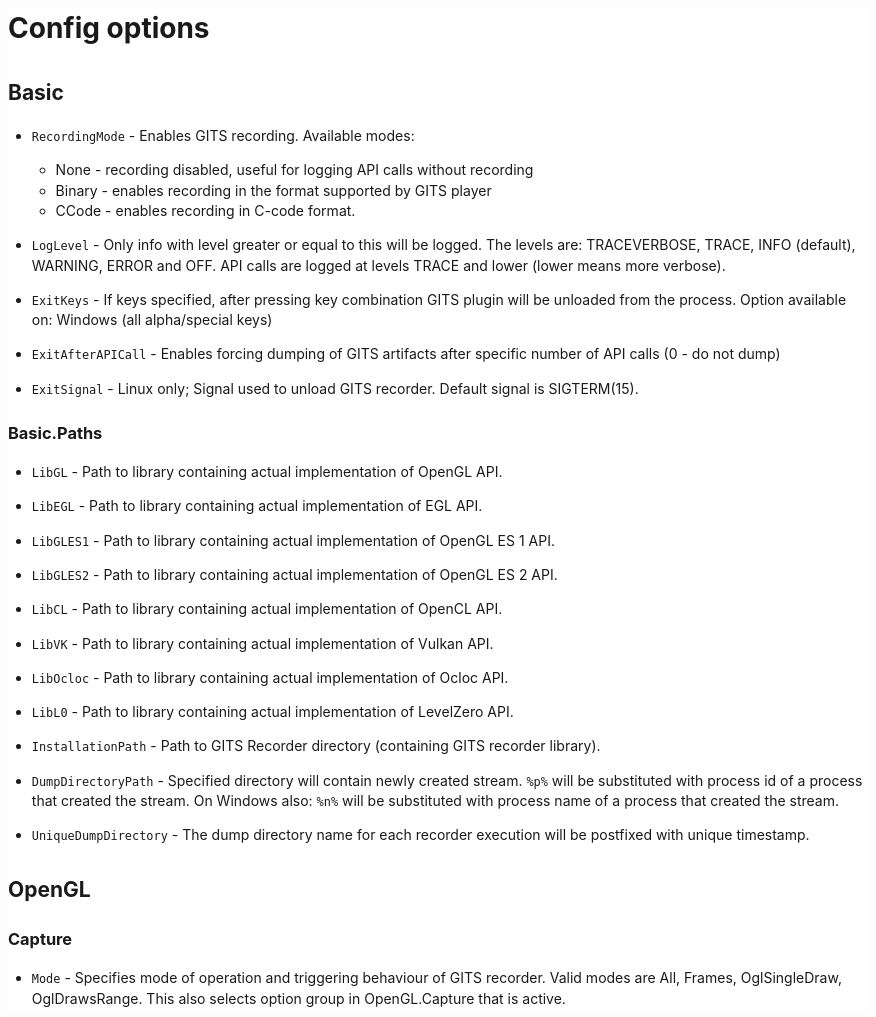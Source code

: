 
# Config options

## Basic

- `RecordingMode` - Enables GITS recording. Available modes: 
    - None - recording disabled, useful for logging API calls without recording 
    - Binary - enables recording in the format supported by GITS player
    - CCode - enables recording in C-code format.

- `LogLevel` - Only info with level greater or equal to this will be logged. The levels are: TRACEVERBOSE, TRACE, INFO (default), WARNING, ERROR and OFF. API calls are logged at levels TRACE and lower (lower means more verbose).

- `ExitKeys` - If keys specified, after pressing key combination GITS plugin will be unloaded from the process. Option available on: Windows (all alpha/special keys)

- `ExitAfterAPICall` - Enables forcing dumping of GITS artifacts after specific number of API calls (0 - do not dump)

- `ExitSignal` - Linux only; Signal used to unload GITS recorder. Default signal is SIGTERM(15).

### Basic.Paths

- `LibGL` - Path to library containing actual implementation of OpenGL API.

- `LibEGL` - Path to library containing actual implementation of EGL API.

- `LibGLES1` - Path to library containing actual implementation of OpenGL ES 1 API.

- `LibGLES2` - Path to library containing actual implementation of OpenGL ES 2 API.

- `LibCL` - Path to library containing actual implementation of OpenCL API.

- `LibVK` - Path to library containing actual implementation of Vulkan API.

- `LibOcloc` - Path to library containing actual implementation of Ocloc API.

- `LibL0` - Path to library containing actual implementation of LevelZero API.

- `InstallationPath` - Path to GITS Recorder directory (containing GITS recorder library).

- `DumpDirectoryPath` - Specified directory will contain newly created stream. `%p%` will be substituted with process id of a process that created the stream. On Windows also: `%n%` will be substituted with process name of a process that created the stream.

- `UniqueDumpDirectory` - The dump directory name for each recorder execution will be postfixed with unique timestamp.

## OpenGL

### Capture

- `Mode` - Specifies mode of operation and triggering behaviour of GITS recorder. Valid modes are All, Frames, OglSingleDraw, OglDrawsRange. This also selects option group in OpenGL.Capture that is active.
